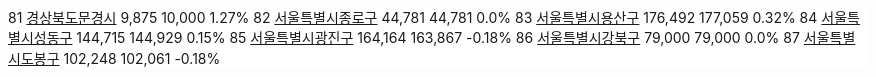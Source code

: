   <tr class="item">
    <td>81</td>
    <td><a href="/apt/경상북도문경시">경상북도문경시</a></td>
    <td>9,875</td>
    <td>10,000</td>
    <td>1.27%</td>
  </tr>

  <tr class="item">
    <td>82</td>
    <td><a href="/apt/서울특별시종로구">서울특별시종로구</a></td>
    <td>44,781</td>
    <td>44,781</td>
    <td>0.0%</td>
  </tr>

  <tr class="item">
    <td>83</td>
    <td><a href="/apt/서울특별시용산구">서울특별시용산구</a></td>
    <td>176,492</td>
    <td>177,059</td>
    <td>0.32%</td>
  </tr>

  <tr class="item">
    <td>84</td>
    <td><a href="/apt/서울특별시성동구">서울특별시성동구</a></td>
    <td>144,715</td>
    <td>144,929</td>
    <td>0.15%</td>
  </tr>

  <tr class="item">
    <td>85</td>
    <td><a href="/apt/서울특별시광진구">서울특별시광진구</a></td>
    <td>164,164</td>
    <td>163,867</td>
    <td>-0.18%</td>
  </tr>

  <tr class="item">
    <td>86</td>
    <td><a href="/apt/서울특별시강북구">서울특별시강북구</a></td>
    <td>79,000</td>
    <td>79,000</td>
    <td>0.0%</td>
  </tr>

  <tr class="item">
    <td>87</td>
    <td><a href="/apt/서울특별시도봉구">서울특별시도봉구</a></td>
    <td>102,248</td>
    <td>102,061</td>
    <td>-0.18%</td>
  </tr>
